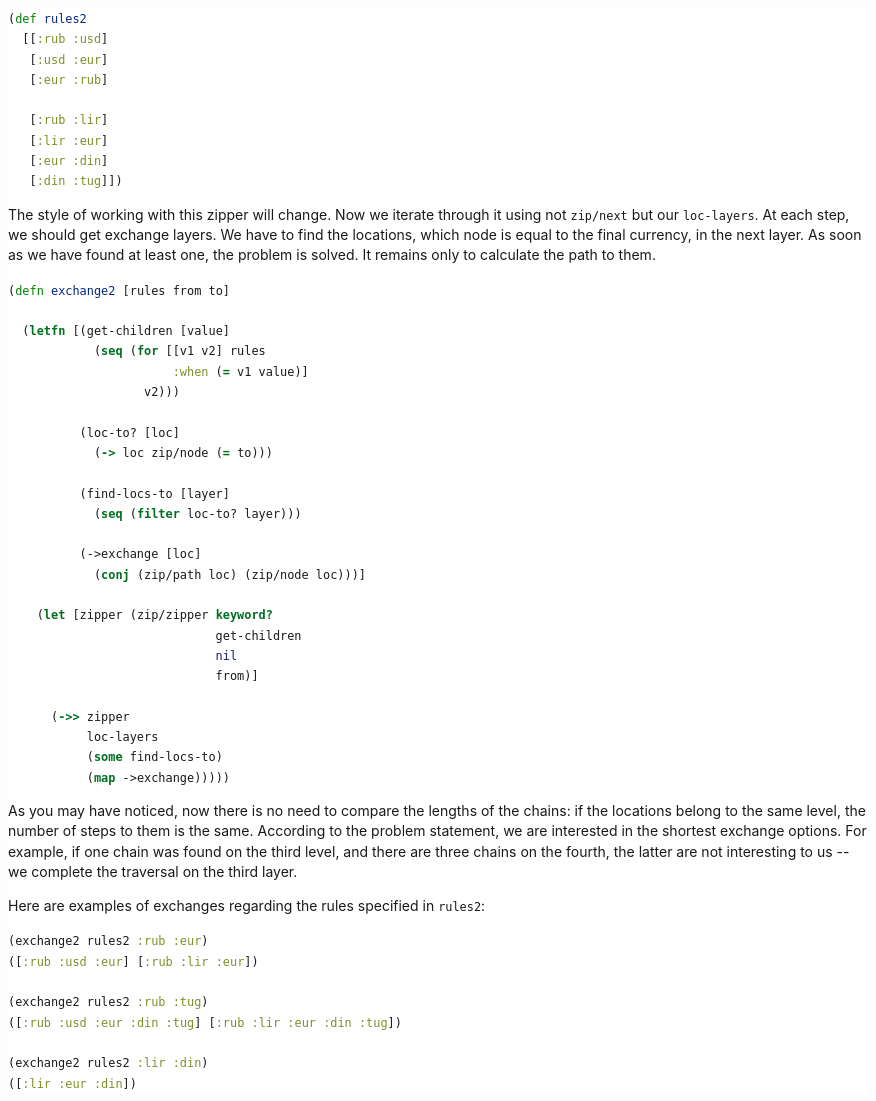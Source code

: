 ~~~clojure
(def rules2
  [[:rub :usd]
   [:usd :eur]
   [:eur :rub]

   [:rub :lir]
   [:lir :eur]
   [:eur :din]
   [:din :tug]])
~~~

The style of working with this zipper will change. Now we iterate through it using not `zip/next` but our `loc-layers`. At each step, we should get exchange layers. We have to find the locations, which node is equal to the final currency, in the next layer. As soon as we have found at least one, the problem is solved. It remains only to calculate the path to them.

~~~clojure
(defn exchange2 [rules from to]

  (letfn [(get-children [value]
            (seq (for [[v1 v2] rules
                       :when (= v1 value)]
                   v2)))

          (loc-to? [loc]
            (-> loc zip/node (= to)))

          (find-locs-to [layer]
            (seq (filter loc-to? layer)))

          (->exchange [loc]
            (conj (zip/path loc) (zip/node loc)))]

    (let [zipper (zip/zipper keyword?
                             get-children
                             nil
                             from)]

      (->> zipper
           loc-layers
           (some find-locs-to)
           (map ->exchange)))))
~~~

As you may have noticed, now there is no need to compare the lengths of the chains: if the locations belong to the same level, the number of steps to them is the same. According to the problem statement, we are interested in the shortest exchange options. For example, if one chain was found on the third level, and there are three chains on the fourth, the latter are not interesting to us -- we
complete the traversal on the third layer.

Here are examples of exchanges regarding the rules specified in `rules2`:

~~~clojure
(exchange2 rules2 :rub :eur)
([:rub :usd :eur] [:rub :lir :eur])

(exchange2 rules2 :rub :tug)
([:rub :usd :eur :din :tug] [:rub :lir :eur :din :tug])

(exchange2 rules2 :lir :din)
([:lir :eur :din])
~~~


[zip-src]: https://github.com/clojure/clojure/blob/master/src/clj/clojure/zip.clj